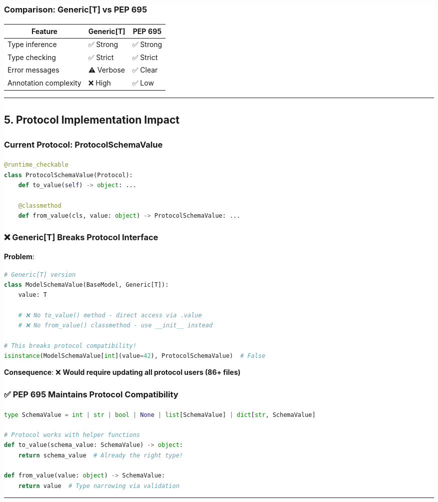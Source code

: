 ### Comparison: Generic[T] vs PEP 695

| Feature | Generic[T] | PEP 695 |
|---------|-----------|---------|
| Type inference | ✅ Strong | ✅ Strong |
| Type checking | ✅ Strict | ✅ Strict |
| Error messages | ⚠️ Verbose | ✅ Clear |
| Annotation complexity | ❌ High | ✅ Low |

---

## 5. Protocol Implementation Impact

### Current Protocol: ProtocolSchemaValue

```python
@runtime_checkable
class ProtocolSchemaValue(Protocol):
    def to_value(self) -> object: ...

    @classmethod
    def from_value(cls, value: object) -> ProtocolSchemaValue: ...
```

### ❌ Generic[T] Breaks Protocol Interface

**Problem**:
```python
# Generic[T] version
class ModelSchemaValue(BaseModel, Generic[T]):
    value: T

    # ❌ No to_value() method - direct access via .value
    # ❌ No from_value() classmethod - use __init__ instead

# This breaks protocol compatibility!
isinstance(ModelSchemaValue[int](value=42), ProtocolSchemaValue)  # False
```

**Consequence**: ❌ **Would require updating all protocol users (86+ files)**

### ✅ PEP 695 Maintains Protocol Compatibility

```python
type SchemaValue = int | str | bool | None | list[SchemaValue] | dict[str, SchemaValue]

# Protocol works with helper functions
def to_value(schema_value: SchemaValue) -> object:
    return schema_value  # Already the right type!

def from_value(value: object) -> SchemaValue:
    return value  # Type narrowing via validation
```

---
